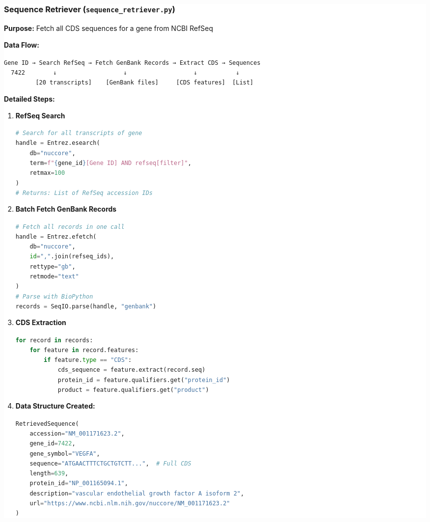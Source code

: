 ### Sequence Retriever (`sequence_retriever.py`)
**Purpose:** Fetch all CDS sequences for a gene from NCBI RefSeq

**Data Flow:**
```
Gene ID → Search RefSeq → Fetch GenBank Records → Extract CDS → Sequences
  7422        ↓                   ↓                   ↓           ↓
         [20 transcripts]    [GenBank files]     [CDS features]  [List]
```

**Detailed Steps:**

1. **RefSeq Search**
   ```python
   # Search for all transcripts of gene
   handle = Entrez.esearch(
       db="nuccore",
       term=f"{gene_id}[Gene ID] AND refseq[filter]",
       retmax=100
   )
   # Returns: List of RefSeq accession IDs
   ```

2. **Batch Fetch GenBank Records**
   ```python
   # Fetch all records in one call
   handle = Entrez.efetch(
       db="nuccore",
       id=",".join(refseq_ids),
       rettype="gb",
       retmode="text"
   )
   # Parse with BioPython
   records = SeqIO.parse(handle, "genbank")
   ```

3. **CDS Extraction**
   ```python
   for record in records:
       for feature in record.features:
           if feature.type == "CDS":
               cds_sequence = feature.extract(record.seq)
               protein_id = feature.qualifiers.get("protein_id")
               product = feature.qualifiers.get("product")
   ```

4. **Data Structure Created:**
   ```python
   RetrievedSequence(
       accession="NM_001171623.2",
       gene_id=7422,
       gene_symbol="VEGFA",
       sequence="ATGAACTTTCTGCTGTCTT...",  # Full CDS
       length=639,
       protein_id="NP_001165094.1",
       description="vascular endothelial growth factor A isoform 2",
       url="https://www.ncbi.nlm.nih.gov/nuccore/NM_001171623.2"
   )
   ```
